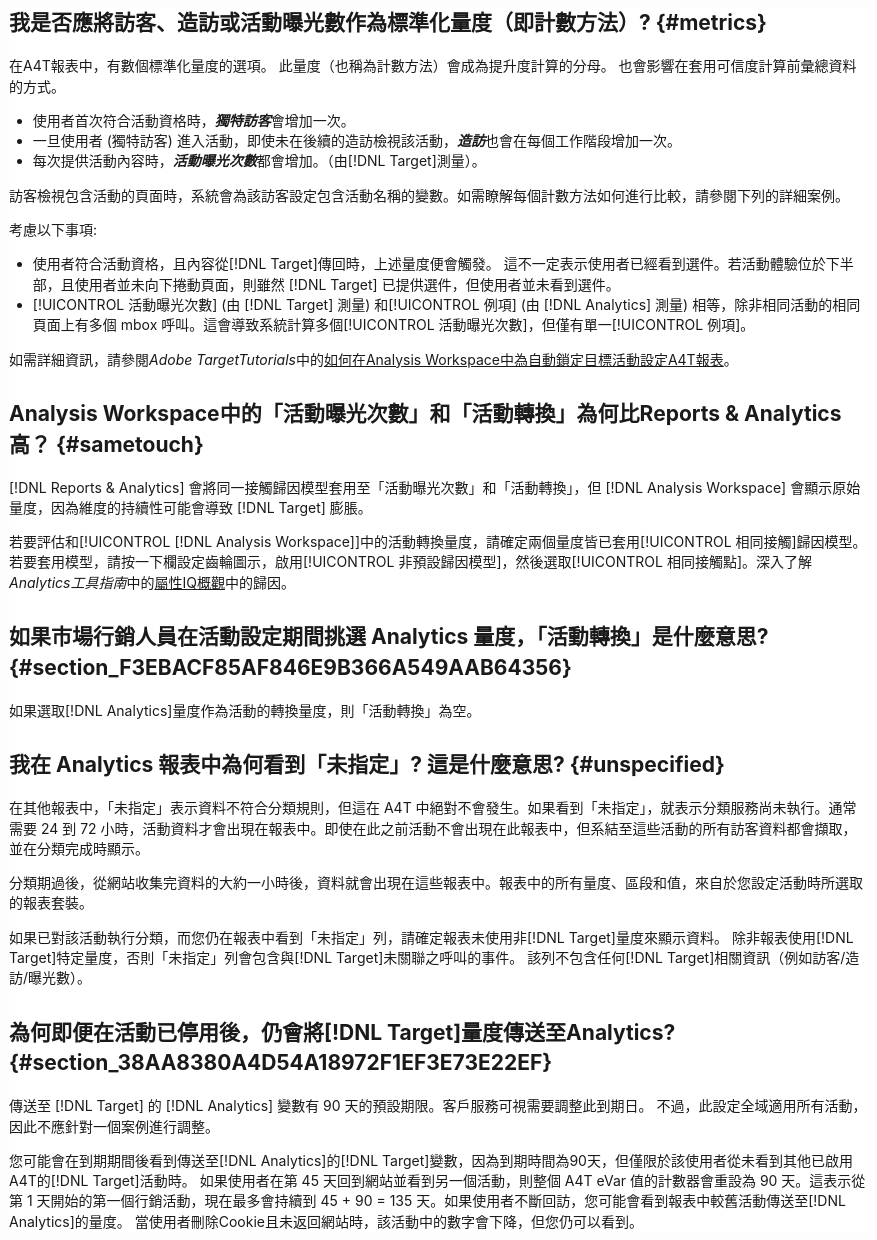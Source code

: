 ## 我是否應將訪客、造訪或活動曝光數作為標準化量度（即計數方法）? {#metrics}

在A4T報表中，有數個標準化量度的選項。 此量度（也稱為計數方法）會成為提升度計算的分母。 也會影響在套用可信度計算前彙總資料的方式。

* 使用者首次符合活動資格時，***獨特訪客***&#x200B;會增加一次。
* 一旦使用者 (獨特訪客) 進入活動，即使未在後續的造訪檢視該活動，***造訪***&#x200B;也會在每個工作階段增加一次。
* 每次提供活動內容時，***活動曝光次數***&#x200B;都會增加。（由[!DNL Target]測量）。

訪客檢視包含活動的頁面時，系統會為該訪客設定包含活動名稱的變數。如需瞭解每個計數方法如何進行比較，請參閱下列的詳細案例。

考慮以下事項:

* 使用者符合活動資格，且內容從[!DNL Target]傳回時，上述量度便會觸發。 這不一定表示使用者已經看到選件。若活動體驗位於下半部，且使用者並未向下捲動頁面，則雖然 [!DNL Target] 已提供選件，但使用者並未看到選件。
* [!UICONTROL 活動曝光次數] (由 [!DNL Target] 測量) 和[!UICONTROL 例項] (由 [!DNL Analytics] 測量) 相等，除非相同活動的相同頁面上有多個 mbox 呼叫。這會導致系統計算多個[!UICONTROL 活動曝光次數]，但僅有單一[!UICONTROL 例項]。

如需詳細資訊，請參閱&#x200B;*Adobe TargetTutorials*&#x200B;中的[如何在Analysis Workspace中為自動鎖定目標活動設定A4T報表](https://experienceleague.adobe.com/docs/target-learn/tutorials/integrations/set-up-a4t-reports-in-analysis-workspace-for-auto-target-activities.html)。

## Analysis Workspace中的「活動曝光次數」和「活動轉換」為何比Reports &amp; Analytics高？ {#sametouch}

[!DNL Reports & Analytics] 會將同一接觸歸因模型套用至「活動曝光次數」和「活動轉換」，但 [!DNL Analysis Workspace] 會顯示原始量度，因為維度的持續性可能會導致 [!DNL Target] 膨脹。

若要評估和[!UICONTROL [!DNL Analysis Workspace]]中的活動轉換量度，請確定兩個量度皆已套用[!UICONTROL 相同接觸]歸因模型。 若要套用模型，請按一下欄設定齒輪圖示，啟用[!UICONTROL 非預設歸因模型]，然後選取[!UICONTROL 相同接觸點]。深入了解&#x200B;*Analytics工具指南*&#x200B;中的[屬性IQ概觀](https://experienceleague.adobe.com/docs/analytics/analyze/analysis-workspace/panels/attribution.html)中的歸因。

## 如果市場行銷人員在活動設定期間挑選 Analytics 量度，「活動轉換」是什麼意思? {#section_F3EBACF85AF846E9B366A549AAB64356}

如果選取[!DNL Analytics]量度作為活動的轉換量度，則「活動轉換」為空。

## 我在 Analytics 報表中為何看到「未指定」? 這是什麼意思? {#unspecified}

在其他報表中，「未指定」表示資料不符合分類規則，但這在 A4T 中絕對不會發生。如果看到「未指定」，就表示分類服務尚未執行。通常需要 24 到 72 小時，活動資料才會出現在報表中。即使在此之前活動不會出現在此報表中，但系結至這些活動的所有訪客資料都會擷取，並在分類完成時顯示。

分類期過後，從網站收集完資料的大約一小時後，資料就會出現在這些報表中。報表中的所有量度、區段和值，來自於您設定活動時所選取的報表套裝。

如果已對該活動執行分類，而您仍在報表中看到「未指定」列，請確定報表未使用非[!DNL Target]量度來顯示資料。 除非報表使用[!DNL Target]特定量度，否則「未指定」列會包含與[!DNL Target]未關聯之呼叫的事件。 該列不包含任何[!DNL Target]相關資訊（例如訪客/造訪/曝光數）。

## 為何即便在活動已停用後，仍會將[!DNL Target]量度傳送至Analytics? {#section_38AA8380A4D54A18972F1EF3E73E22EF}

傳送至 [!DNL Target] 的 [!DNL Analytics] 變數有 90 天的預設期限。客戶服務可視需要調整此到期日。 不過，此設定全域適用所有活動，因此不應針對一個案例進行調整。

您可能會在到期期間後看到傳送至[!DNL Analytics]的[!DNL Target]變數，因為到期時間為90天，但僅限於該使用者從未看到其他已啟用A4T的[!DNL Target]活動時。 如果使用者在第 45 天回到網站並看到另一個活動，則整個 A4T eVar 值的計數器會重設為 90 天。這表示從第 1 天開始的第一個行銷活動，現在最多會持續到 45 + 90 = 135 天。如果使用者不斷回訪，您可能會看到報表中較舊活動傳送至[!DNL Analytics]的量度。 當使用者刪除Cookie且未返回網站時，該活動中的數字會下降，但您仍可以看到。
